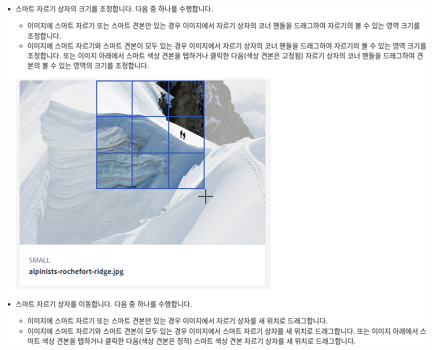    * 스마트 자르기 상자의 크기를 조정합니다. 다음 중 하나를 수행합니다.

      * 이미지에 스마트 자르기 또는 스마트 견본만 있는 경우 이미지에서 자르기 상자의 코너 핸들을 드래그하여 자르기의 볼 수 있는 영역 크기를 조정합니다.
      * 이미지에 스마트 자르기와 스마트 견본이 모두 있는 경우 이미지에서 자르기 상자의 코너 핸들을 드래그하여 자르기의 볼 수 있는 영역 크기를 조정합니다. 또는 이미지 아래에서 스마트 색상 견본을 탭하거나 클릭한 다음(색상 견본은 고정됨) 자르기 상자의 코너 핸들을 드래그하여 견본의 볼 수 있는 영역의 크기를 조정합니다.

      ![이미지의 스마트 자르기 크기 조정](assets/edit_smart_crops-resize.png)

   * 스마트 자르기 상자를 이동합니다. 다음 중 하나를 수행합니다.

      * 이미지에 스마트 자르기 또는 스마트 견본만 있는 경우 이미지에서 자르기 상자를 새 위치로 드래그합니다.
      * 이미지에 스마트 자르기와 스마트 견본이 모두 있는 경우 이미지에서 스마트 자르기 상자를 새 위치로 드래그합니다. 또는 이미지 아래에서 스마트 색상 견본을 탭하거나 클릭한 다음(색상 견본은 정적) 스마트 색상 견본 자르기 상자를 새 위치로 드래그합니다.
